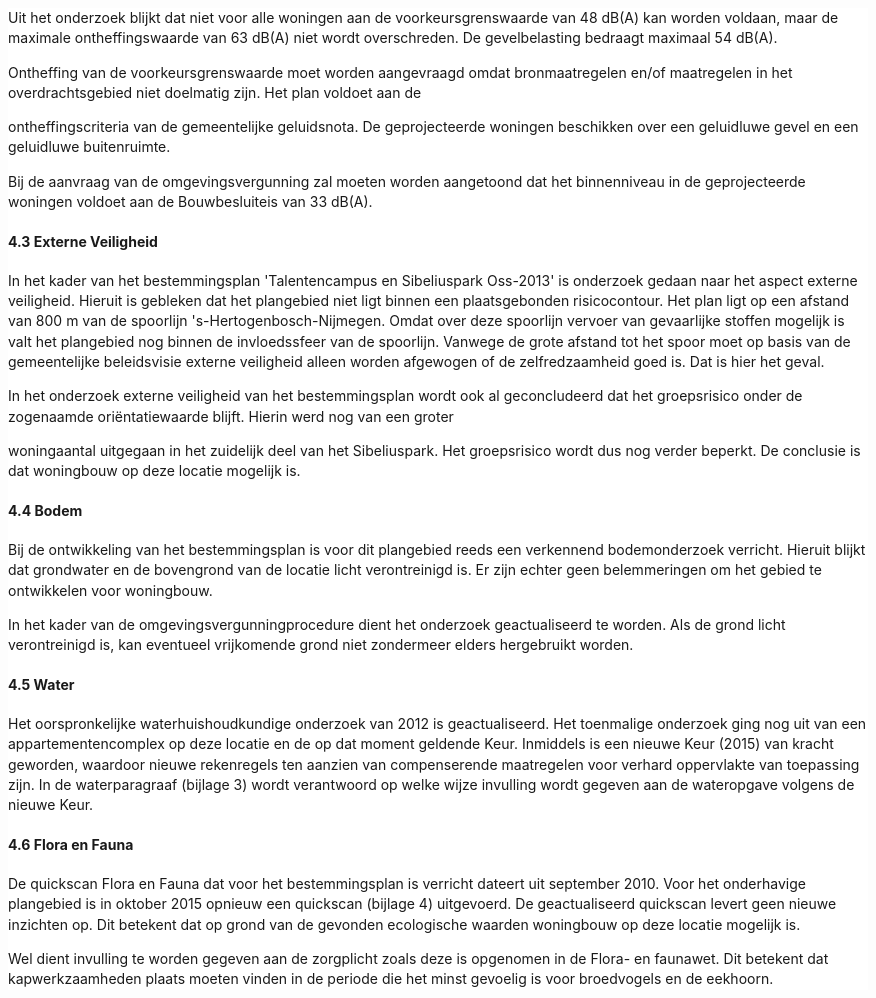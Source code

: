 Uit het onderzoek blijkt dat niet voor alle woningen aan de voorkeursgrenswaarde van 48 dB(A) kan worden voldaan, maar de maximale ontheffingswaarde van 63 dB(A) niet wordt overschreden. De gevelbelasting bedraagt maximaal 54 dB(A).

Ontheffing van de voorkeursgrenswaarde moet worden aangevraagd omdat bronmaatregelen en/of maatregelen in het overdrachtsgebied niet doelmatig zijn. Het plan voldoet aan de

ontheffingscriteria van de gemeentelijke geluidsnota. De geprojecteerde woningen beschikken over een geluidluwe gevel en een geluidluwe buitenruimte.

Bij de aanvraag van de omgevingsvergunning zal moeten worden aangetoond dat het binnenniveau in de geprojecteerde woningen voldoet aan de Bouwbesluiteis van 33 dB(A).

#### **4.3 Externe Veiligheid**

In het kader van het bestemmingsplan 'Talentencampus en Sibeliuspark Oss-2013' is onderzoek gedaan naar het aspect externe veiligheid. Hieruit is gebleken dat het plangebied niet ligt binnen een plaatsgebonden risicocontour. Het plan ligt op een afstand van 800 m van de spoorlijn 's-Hertogenbosch-Nijmegen. Omdat over deze spoorlijn vervoer van gevaarlijke stoffen mogelijk is valt het plangebied nog binnen de invloedssfeer van de spoorlijn. Vanwege de grote afstand tot het spoor moet op basis van de gemeentelijke beleidsvisie externe veiligheid alleen worden afgewogen of de zelfredzaamheid goed is. Dat is hier het geval.

In het onderzoek externe veiligheid van het bestemmingsplan wordt ook al geconcludeerd dat het groepsrisico onder de zogenaamde oriëntatiewaarde blijft. Hierin werd nog van een groter

woningaantal uitgegaan in het zuidelijk deel van het Sibeliuspark. Het groepsrisico wordt dus nog verder beperkt. De conclusie is dat woningbouw op deze locatie mogelijk is.

#### **4.4 Bodem**

Bij de ontwikkeling van het bestemmingsplan is voor dit plangebied reeds een verkennend bodemonderzoek verricht. Hieruit blijkt dat grondwater en de bovengrond van de locatie licht verontreinigd is. Er zijn echter geen belemmeringen om het gebied te ontwikkelen voor woningbouw.

In het kader van de omgevingsvergunningprocedure dient het onderzoek geactualiseerd te worden. Als de grond licht verontreinigd is, kan eventueel vrijkomende grond niet zondermeer elders hergebruikt worden.

#### **4.5 Water**

Het oorspronkelijke waterhuishoudkundige onderzoek van 2012 is geactualiseerd. Het toenmalige onderzoek ging nog uit van een appartementencomplex op deze locatie en de op dat moment geldende Keur. Inmiddels is een nieuwe Keur (2015) van kracht geworden, waardoor nieuwe rekenregels ten aanzien van compenserende maatregelen voor verhard oppervlakte van toepassing zijn. In de waterparagraaf (bijlage 3) wordt verantwoord op welke wijze invulling wordt gegeven aan de wateropgave volgens de nieuwe Keur.

#### **4.6 Flora en Fauna**

De quickscan Flora en Fauna dat voor het bestemmingsplan is verricht dateert uit september 2010. Voor het onderhavige plangebied is in oktober 2015 opnieuw een quickscan (bijlage 4) uitgevoerd. De geactualiseerd quickscan levert geen nieuwe inzichten op. Dit betekent dat op grond van de gevonden ecologische waarden woningbouw op deze locatie mogelijk is.

Wel dient invulling te worden gegeven aan de zorgplicht zoals deze is opgenomen in de Flora- en faunawet. Dit betekent dat kapwerkzaamheden plaats moeten vinden in de periode die het minst gevoelig is voor broedvogels en de eekhoorn.
